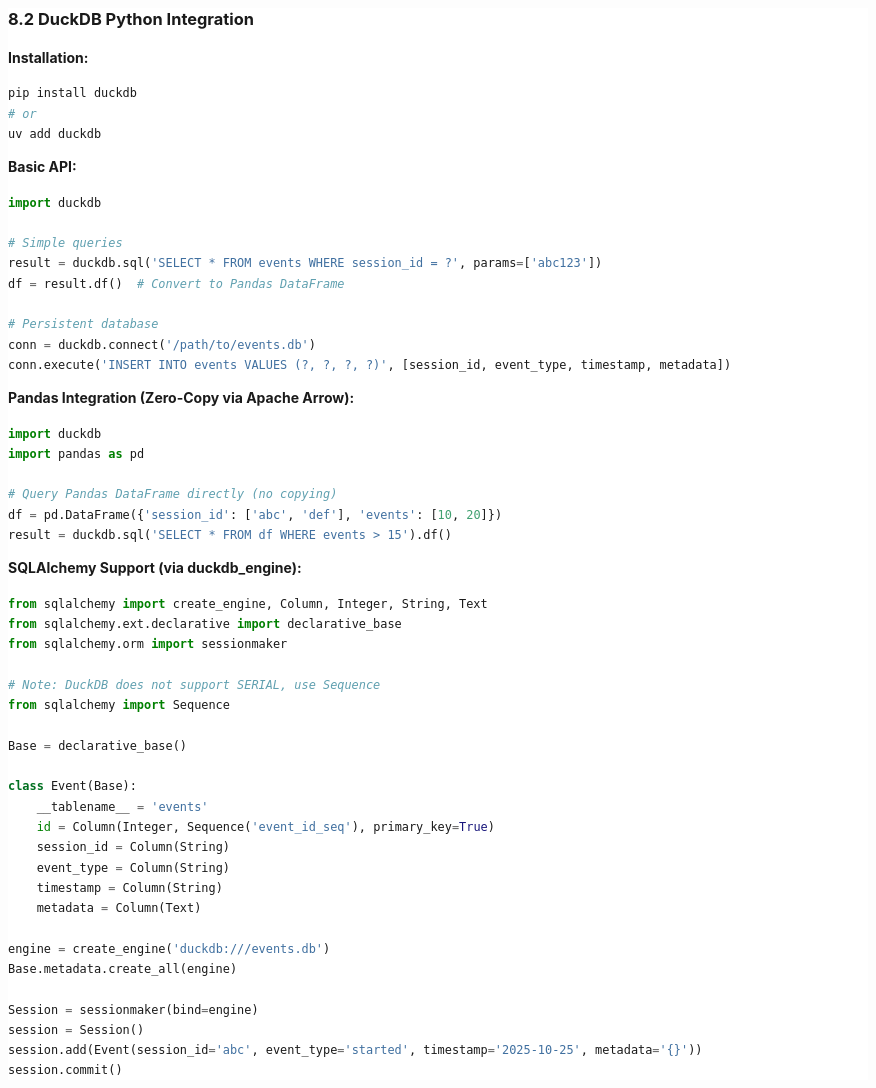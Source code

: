 ### 8.2 DuckDB Python Integration

**Installation:**

```bash
pip install duckdb
# or
uv add duckdb
```

**Basic API:**

```python
import duckdb

# Simple queries
result = duckdb.sql('SELECT * FROM events WHERE session_id = ?', params=['abc123'])
df = result.df()  # Convert to Pandas DataFrame

# Persistent database
conn = duckdb.connect('/path/to/events.db')
conn.execute('INSERT INTO events VALUES (?, ?, ?, ?)', [session_id, event_type, timestamp, metadata])
```

**Pandas Integration (Zero-Copy via Apache Arrow):**

```python
import duckdb
import pandas as pd

# Query Pandas DataFrame directly (no copying)
df = pd.DataFrame({'session_id': ['abc', 'def'], 'events': [10, 20]})
result = duckdb.sql('SELECT * FROM df WHERE events > 15').df()
```

**SQLAlchemy Support (via duckdb_engine):**

```python
from sqlalchemy import create_engine, Column, Integer, String, Text
from sqlalchemy.ext.declarative import declarative_base
from sqlalchemy.orm import sessionmaker

# Note: DuckDB does not support SERIAL, use Sequence
from sqlalchemy import Sequence

Base = declarative_base()

class Event(Base):
    __tablename__ = 'events'
    id = Column(Integer, Sequence('event_id_seq'), primary_key=True)
    session_id = Column(String)
    event_type = Column(String)
    timestamp = Column(String)
    metadata = Column(Text)

engine = create_engine('duckdb:///events.db')
Base.metadata.create_all(engine)

Session = sessionmaker(bind=engine)
session = Session()
session.add(Event(session_id='abc', event_type='started', timestamp='2025-10-25', metadata='{}'))
session.commit()
```

